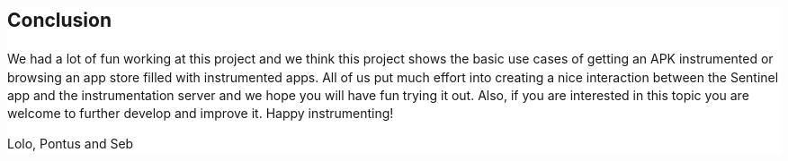 ## Conclusion
We had a lot of fun working at this project and we think this project shows the basic use cases of getting an APK instrumented or browsing an app store filled with instrumented apps. All of us put much effort into creating a nice interaction between the Sentinel app and the instrumentation server and we hope you will have fun trying it out. Also, if you are interested in this topic you are welcome to further develop and improve it.
Happy instrumenting!

Lolo, Pontus and Seb
